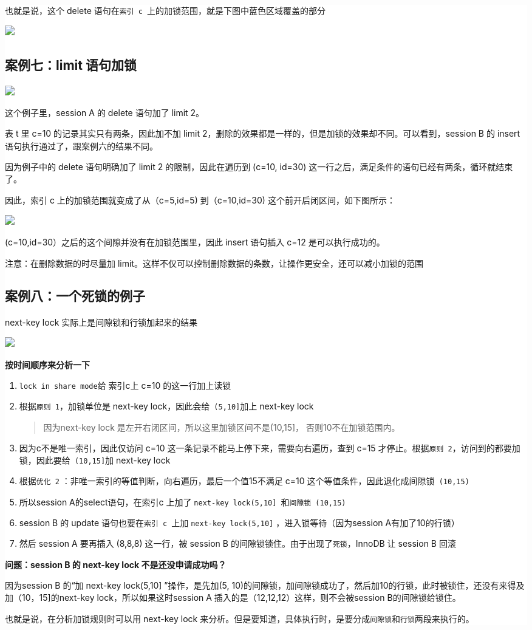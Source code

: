 

也就是说，这个 delete 语句在`索引 c `上的加锁范围，就是下图中蓝色区域覆盖的部分

![](https://sink-blog-pic.oss-cn-shenzhen.aliyuncs.com/img/mysql/20210710135034.png)





## 案例七：limit 语句加锁

![](https://sink-blog-pic.oss-cn-shenzhen.aliyuncs.com/img/mysql/20210710135101.png)



这个例子里，session A 的 delete 语句加了 limit 2。



表 t 里 c=10 的记录其实只有两条，因此加不加 limit 2，删除的效果都是一样的，但是加锁的效果却不同。可以看到，session B 的 insert 语句执行通过了，跟案例六的结果不同。



因为例子中的 delete 语句明确加了 limit 2 的限制，因此在遍历到 (c=10, id=30) 这一行之后，满足条件的语句已经有两条，循环就结束了。



因此，索引 c 上的加锁范围就变成了从（c=5,id=5) 到（c=10,id=30) 这个前开后闭区间，如下图所示：

![](https://sink-blog-pic.oss-cn-shenzhen.aliyuncs.com/img/mysql/20210710135128.png)

(c=10,id=30）之后的这个间隙并没有在加锁范围里，因此 insert 语句插入 c=12 是可以执行成功的。



注意：在删除数据的时尽量加 limit。这样不仅可以控制删除数据的条数，让操作更安全，还可以减小加锁的范围



## 案例八：一个死锁的例子

next-key lock 实际上是间隙锁和行锁加起来的结果

![](https://sink-blog-pic.oss-cn-shenzhen.aliyuncs.com/img/mysql/20210710135217.png)

**按时间顺序来分析一下**

1. `lock in share mode`给 索引c上 c=10 的这一行加上读锁

2. 根据`原则 1`，加锁单位是 next-key lock，因此会给` (5,10]`加上 next-key lock

   > 因为next-key lock 是左开右闭区间，所以这里加锁区间不是(10,15]， 否则10不在加锁范围内。

3. 因为c不是唯一索引，因此仅访问 c=10 这一条记录不能马上停下来，需要向右遍历，查到 c=15 才停止。根据`原则 2`，访问到的都要加锁，因此要给` (10,15]`加 next-key lock

4. 根据`优化 2` ：非唯一索引的等值判断，向右遍历，最后一个值15不满足 c=10 这个等值条件，因此退化成间隙锁` (10,15)`

5. 所以session A的select语句，在索引c 上加了 `next-key lock(5,10] `和`间隙锁 (10,15)`

6. session B 的 update 语句也要在`索引 c `上加 `next-key lock(5,10]` ，进入锁等待（因为session A有加了10的行锁）

7. 然后 session A 要再插入 (8,8,8) 这一行，被 session B 的间隙锁锁住。由于出现了`死锁`，InnoDB 让 session B 回滚



**问题：session B 的 next-key lock 不是还没申请成功吗？**

因为session B 的“加 next-key lock(5,10] ”操作，是先加(5, 10)的间隙锁，加间隙锁成功了，然后加10的行锁，此时被锁住，还没有来得及加（10，15]的next-key lock，所以如果这时session A 插入的是（12,12,12）这样，则不会被session B的间隙锁给锁住。



也就是说，在分析加锁规则时可以用 next-key lock 来分析。但是要知道，具体执行时，是要分成`间隙锁`和`行锁`两段来执行的。

